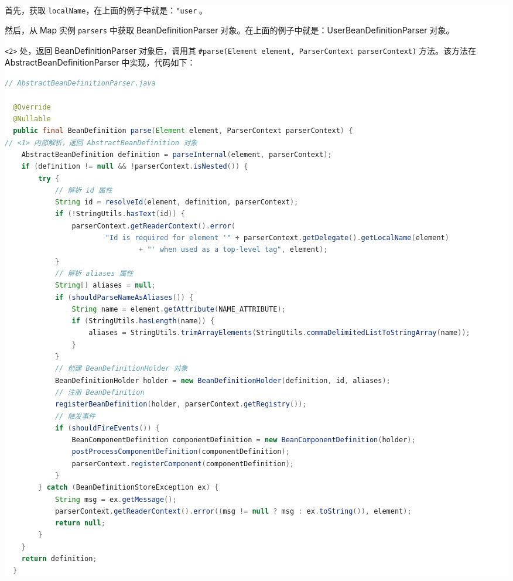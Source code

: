首先，获取 `localName`，在上面的例子中就是：`"user` 。

然后，从 Map 实例 `parsers` 中获取 BeanDefinitionParser 对象。在上面的例子中就是：UserBeanDefinitionParser 对象。

`<2>` 处，返回 BeanDefinitionParser 对象后，调用其 `#parse(Element element, ParserContext parserContext)` 方法。该方法在 AbstractBeanDefinitionParser 中实现，代码如下：

```java
// AbstractBeanDefinitionParser.java

  @Override
  @Nullable
  public final BeanDefinition parse(Element element, ParserContext parserContext) {
// <1> 内部解析，返回 AbstractBeanDefinition 对象
  	AbstractBeanDefinition definition = parseInternal(element, parserContext);
  	if (definition != null && !parserContext.isNested()) {
  		try {
  		    // 解析 id 属性
  			String id = resolveId(element, definition, parserContext);
  			if (!StringUtils.hasText(id)) {
  				parserContext.getReaderContext().error(
  						"Id is required for element '" + parserContext.getDelegate().getLocalName(element)
  								+ "' when used as a top-level tag", element);
  			}
  			// 解析 aliases 属性
  			String[] aliases = null;
  			if (shouldParseNameAsAliases()) {
  				String name = element.getAttribute(NAME_ATTRIBUTE);
  				if (StringUtils.hasLength(name)) {
  					aliases = StringUtils.trimArrayElements(StringUtils.commaDelimitedListToStringArray(name));
  				}
  			}
  			// 创建 BeanDefinitionHolder 对象
  			BeanDefinitionHolder holder = new BeanDefinitionHolder(definition, id, aliases);
  			// 注册 BeanDefinition
  			registerBeanDefinition(holder, parserContext.getRegistry());
  			// 触发事件
  			if (shouldFireEvents()) {
  				BeanComponentDefinition componentDefinition = new BeanComponentDefinition(holder);
  				postProcessComponentDefinition(componentDefinition);
  				parserContext.registerComponent(componentDefinition);
  			}
  		} catch (BeanDefinitionStoreException ex) {
  			String msg = ex.getMessage();
  			parserContext.getReaderContext().error((msg != null ? msg : ex.toString()), element);
  			return null;
  		}
  	}
  	return definition;
  }
```
